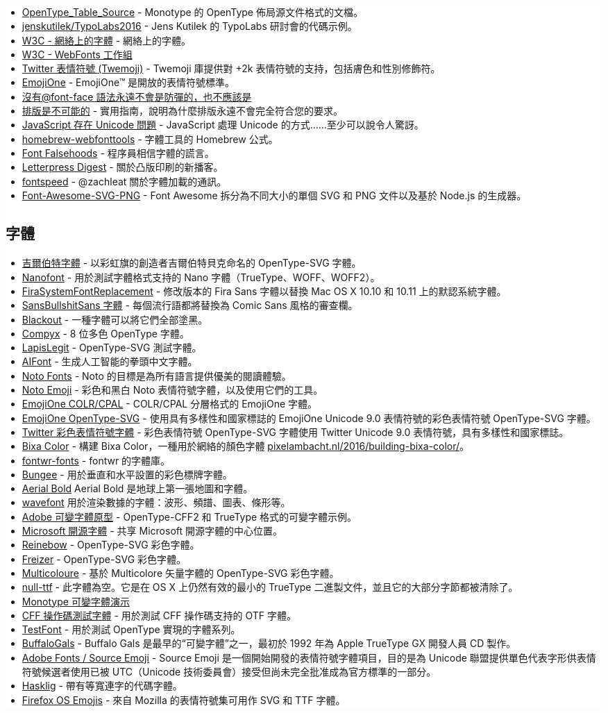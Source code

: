- [OpenType_Table_Source](https://github.com/Monotype/OpenType_Table_Source) - Monotype 的 OpenType 佈局源文件格式的文檔。
- [jenskutilek/TypoLabs2016](https://github.com/jenskutilek/TypoLabs2016) - Jens Kutilek 的 TypoLabs 研討會的代碼示例。
- [W3C - 網絡上的字體](https://www.w3.org/Fonts/) - 網絡上的字體。
- [W3C - WebFonts 工作組](https://www.w3.org/Fonts/WG/)
- [Twitter 表情符號 (Twemoji)](https://github.com/twitter/twemoji) - Twemoji 庫提供對 +2k 表情符號的支持，包括膚色和性別修飾符。
- [EmojiOne](https://github.com/emojione/emojione) - EmojiOne™ 是開放的表情符號標準。
- [沒有@font-face 語法永遠不會是防彈的，也不應該是](https://calendar.perfplanet.com/2016/no-font-face-bulletproof-syntax/)
- [排版是不可能的](https://medium.engineering/typography-is-impossible-5872b0c7f891) - 實用指南，說明為什麼排版永遠不會完全符合您的要求。
- [JavaScript 存在 Unicode 問題](https://mathiasbynens.be/notes/javascript-unicode) - JavaScript 處理 Unicode 的方式……至少可以說令人驚訝。
- [homebrew-webfonttools](https://github.com/bramstein/homebrew-webfonttools) - 字體工具的 Homebrew 公式。
- [Font Falsehoods](https://github.com/RoelN/Font-Falsehoods) - 程序員相信字體的謊言。
- [Letterpress Digest](http://letterpressdigest.com) - 關於凸版印刷的新播客。
- [fontspeed](https://www.fontspeed.io) - @zachleat 關於字體加載的通訊。
- [Font-Awesome-SVG-PNG](https://github.com/encharm/Font-Awesome-SVG-PNG) - Font Awesome 拆分為不同大小的單個 SVG 和 PNG 文件以及基於 Node.js 的生成器。

## 字體
- [吉爾伯特字體](https://github.com/Fontself/TypeWithPride) - 以彩虹旗的創造者吉爾伯特貝克命名的 OpenType-SVG 字體。
- [Nanofont](https://github.com/bramstein/nanofont) - 用於測試字體格式支持的 Nano 字體（TrueType、WOFF、WOFF2）。
- [FiraSystemFontReplacement](https://github.com/jenskutilek/FiraSystemFontReplacement) - 修改版本的 Fira Sans 字體以替換 Mac OS X 10.10 和 10.11 上的默認系統字體。
- [SansBullshitSans 字體](https://github.com/RoelN/SansBullshitSans) - 每個流行語都將替換為 Comic Sans 風格的審查欄。
- [Blackout](https://github.com/RoelN/Blackout) - 一種字體可以將它們全部塗黑。
- [Compyx](https://github.com/RoelN/Compyx) - 8 位多色 OpenType 字體。
- [LapisLegit](https://github.com/RoelN/LapisLegit) - OpenType-SVG 測試字體。
- [AIFont](https://github.com/Denly/AIFont) - 生成人工智能的拳頭中文字體。
- [Noto Fonts](https://github.com/googlei18n/noto-fonts) - Noto 的目標是為所有語言提供優美的閱讀體驗。
- [Noto Emoji](https://github.com/googlei18n/noto-emoji) - 彩色和黑白 Noto 表情符號字體，以及使用它們的工具。
- [EmojiOne COLR/CPAL](https://github.com/mozilla/twemoji-colr) - COLR/CPAL 分層格式的 EmojiOne 字體。
- [EmojiOne OpenType-SVG](https://github.com/eosrei/emojione-color-font) - 使用具有多樣性和國家標誌的 EmojiOne Unicode 9.0 表情符號的彩色表情符號 OpenType-SVG 字體。
- [Twitter 彩色表情符號字體](https://github.com/eosrei/twemoji-color-font) - 彩色表情符號 OpenType-SVG 字體使用 Twitter Unicode 9.0 表情符號，具有多樣性和國家標誌。
- [Bixa Color](https://bixacolor.com) - 構建 Bixa Color，一種用於網絡的顏色字體 [pixelambacht.nl/2016/building-bixa-color/](https://pixelambacht.nl/2016/建築-bixa-color/)。
- [fontwr-fonts](https://github.com/raphaklaus/fontwr-fonts) - fontwr 的字體庫。
- [Bungee](https://github.com/djrrb/Bungee/) - 用於垂直和水平設置的彩色標牌字體。
- [Aerial Bold](http://type.aerial-bold.com/tw/) Aerial Bold 是地球上第一張地圖和字體。
- [wavefont](https://github.com/audio-lab/wavefont) 用於渲染數據的字體：波形、頻譜、圖表、條形等。
- [Adobe 可變字體原型](https://github.com/adobe-fonts/adobe-variable-font-prototype) - OpenType-CFF2 和 TrueType 格式的可變字體示例。
- [Microsoft 開源字體](https://github.com/Microsoft/fonts) - 共享 Microsoft 開源字體的中心位置。
- [Reinebow](https://github.com/xerographer/reinebow-color-font) - OpenType-SVG 彩色字體。
- [Freizer](https://github.com/xerographer/freizer-color-font) - OpenType-SVG 彩色字體。
- [Multicoloure](https://github.com/xerographer/multicoloure-font) - 基於 Multicolore 矢量字體的 OpenType-SVG 彩色字體。
- [null-ttf](https://github.com/grzegorzrolek/null-ttf) - 此字體為空。它是在 OS X 上仍然有效的最小的 TrueType 二進製文件，並且它的大部分字節都被清除了。
- [Monotype 可變字體演示](https://github.com/Monotype/Monotype_prototype_variable_fonts)
- [CFF 操作碼測試字體](https://github.com/Pomax/cff-opcode-fonts) - 用於測試 CFF 操作碼支持的 OTF 字體。
- [TestFont](https://github.com/OpenType/TestFont) - 用於測試 OpenType 實現的字體系列。
- [BuffaloGals](https://github.com/TrueTyper/BuffaloGals) - Buffalo Gals 是最早的“可變字體”之一，最初於 1992 年為 Apple TrueType GX 開發人員 CD 製作。
- [Adobe Fonts / Source Emoji](https://github.com/adobe-fonts/source-emoji) - Source Emoji 是一個開始開發的表情符號字體項目，目的是為 Unicode 聯盟提供單色代表字形供表情符號候選者使用已被 UTC（Unicode 技術委員會）接受但尚未完全批准成為官方標準的一部分。
- [Hasklig](https://github.com/i-tu/Hasklig) - 帶有等寬連字的代碼字體。
- [Firefox OS Emojis](https://github.com/mozilla/fxemoji) - 來自 Mozilla 的表情符號集可用作 SVG 和 TTF 字體。